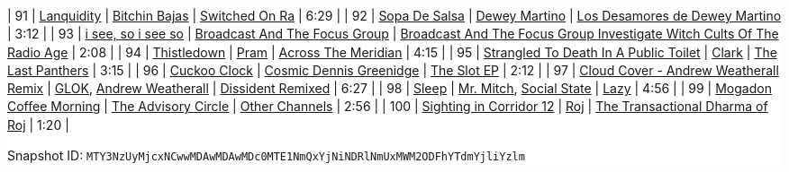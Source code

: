 | 91 | [Lanquidity](https://open.spotify.com/track/2MCWogZJ7AcXkRwRN0xV73) | [Bitchin Bajas](https://open.spotify.com/artist/57ZB0kMmW6JLQAIaCzMG7I) | [Switched On Ra](https://open.spotify.com/album/2q3htL7CiskaRfbmV1xXnn) | 6:29 |
| 92 | [Sopa De Salsa](https://open.spotify.com/track/2FR1LR3aD2CNF2w2HZoYyI) | [Dewey Martino](https://open.spotify.com/artist/5kY5tnaN1fW6DHy7br4AGX) | [Los Desamores de Dewey Martino](https://open.spotify.com/album/5KqUemb8SlcZsA3SZQrE6e) | 3:12 |
| 93 | [i see, so i see so](https://open.spotify.com/track/6LiXFb3anc7SqGmyu7D8N1) | [Broadcast And The Focus Group](https://open.spotify.com/artist/7eYaQFJFmY2XYlZyf8SZhv) | [Broadcast And The Focus Group Investigate Witch Cults Of The Radio Age](https://open.spotify.com/album/6LjY0vS5SEQfk8hjdWhCVV) | 2:08 |
| 94 | [Thistledown](https://open.spotify.com/track/3g7cZxCC45GPg0Zq43sBDl) | [Pram](https://open.spotify.com/artist/2aFm5gM8lQefcKzOvP2eH8) | [Across The Meridian](https://open.spotify.com/album/1JVx6dlk7PKc5kbplLJdZg) | 4:15 |
| 95 | [Strangled To Death In A Public Toilet](https://open.spotify.com/track/656AfjtJiPra3BmDJihzbA) | [Clark](https://open.spotify.com/artist/6kic5bCjlohhDn9KzXbOta) | [The Last Panthers](https://open.spotify.com/album/6jN4zYKKtmdva12AjbfXNB) | 3:15 |
| 96 | [Cuckoo Clock](https://open.spotify.com/track/3U9CTNsTK9tILwGcJkUxJG) | [Cosmic Dennis Greenidge](https://open.spotify.com/artist/6eiHpA39MSZGDRbYk2navb) | [The Slot EP](https://open.spotify.com/album/0CL9lVXssZiyCvKb50B2vv) | 2:12 |
| 97 | [Cloud Cover \- Andrew Weatherall Remix](https://open.spotify.com/track/1GEFOTr5SvRK0tlsiDKaam) | [GLOK](https://open.spotify.com/artist/2G3iuzeOomS2Qcryfa2NWq), [Andrew Weatherall](https://open.spotify.com/artist/5J85JTgIYIUP276hmuIozn) | [Dissident Remixed](https://open.spotify.com/album/0bW31meEWG6J1iENLaxXYn) | 6:27 |
| 98 | [Sleep](https://open.spotify.com/track/2V5fHNhW9C1D5eSKx8zeSb) | [Mr\. Mitch](https://open.spotify.com/artist/2XiGESIh2E2ockoVUG4NGv), [Social State](https://open.spotify.com/artist/4GBHW2hqb9GQEPNGKhFZo3) | [Lazy](https://open.spotify.com/album/0zhSE1Ph8iR7K2O0ne8NDh) | 4:56 |
| 99 | [Mogadon Coffee Morning](https://open.spotify.com/track/4qM00ki1r0Y94lqUkuedia) | [The Advisory Circle](https://open.spotify.com/artist/6W0YlZ9EupJ8kSsW97KG6S) | [Other Channels](https://open.spotify.com/album/5e8pjxQuuRyMf6FjjaQT3D) | 2:56 |
| 100 | [Sighting in Corridor 12](https://open.spotify.com/track/4Bl2Z2vukTroAm242DDtov) | [Roj](https://open.spotify.com/artist/1Rdnsxdsr0VSwEp7CAbjJA) | [The Transactional Dharma of Roj](https://open.spotify.com/album/02eqsFg2sNSi1wdHSfiEIC) | 1:20 |

Snapshot ID: `MTY3NzUyMjcxNCwwMDAwMDAwMDc0MTE1NmQxYjNiNDRlNmUxMWM2ODFhYTdmYjliYzlm`

